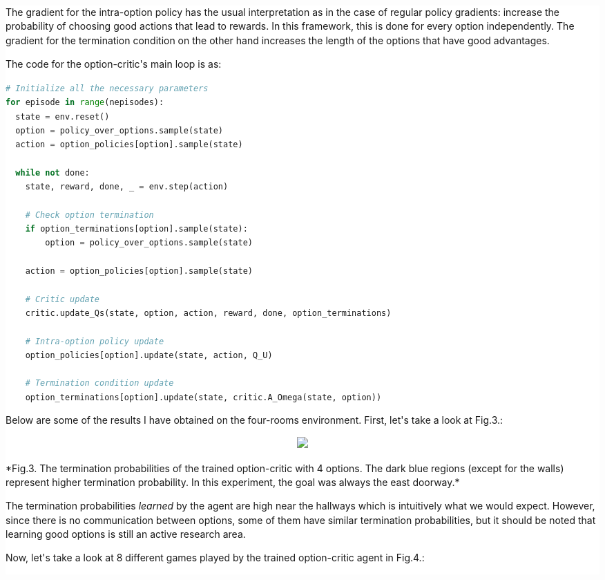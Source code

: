 The gradient for the intra-option policy has the usual interpretation as in the 
case of regular policy gradients: increase the probability of choosing good actions
that lead to rewards. In this framework, this is done for every option independently. 
The gradient for the termination condition on the other hand increases the length
of the options that have good advantages.

The code for the option-critic's main loop is as:

```python
# Initialize all the necessary parameters
for episode in range(nepisodes):
  state = env.reset()
  option = policy_over_options.sample(state)
  action = option_policies[option].sample(state)

  while not done:
    state, reward, done, _ = env.step(action)

    # Check option termination
    if option_terminations[option].sample(state):
    	option = policy_over_options.sample(state)

    action = option_policies[option].sample(state)

    # Critic update
    critic.update_Qs(state, option, action, reward, done, option_terminations)

    # Intra-option policy update
    option_policies[option].update(state, action, Q_U)

    # Termination condition update
    option_terminations[option].update(state, critic.A_Omega(state, option))
```

Below are some of the results I have obtained on the four-rooms environment. First,
let's take a look at Fig.3.:

<p align="center">
  <img width="110%" src="{{ site.baseurl }}/assets/images/optncrtc/term_prob.png">
</p>
*Fig.3. The termination probabilities of the trained option-critic with 4 options.
The dark blue regions (except for the walls) represent higher termination probability.
In this experiment, the goal was always the east doorway.*

The termination probabilities *learned* by the agent are high near the hallways which 
is intuitively what we would expect. However, since there is no communication between
options, some of them have similar termination probabilities, but it should be
noted that learning good options is still an active research area.

Now, let's take a look at 8 different games played by the trained option-critic
agent in Fig.4.:


<table width="100" border="0">
<tr>
